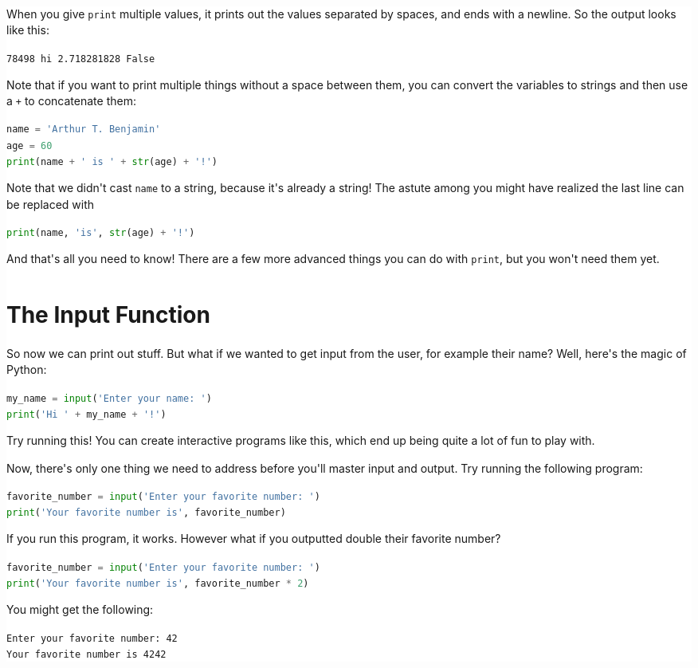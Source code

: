 When you give `print` multiple values, it prints out the values separated
by spaces, and ends with a newline. So the output looks like this:
```
78498 hi 2.718281828 False
```

Note that if you want to print multiple things without a space between them,
you can convert the variables to strings and then use a `+` to concatenate them:

```py
name = 'Arthur T. Benjamin'
age = 60
print(name + ' is ' + str(age) + '!')
```

Note that we didn't cast `name` to a string, because it's already a string!
The astute among you might have realized the last line can be replaced with
```py
print(name, 'is', str(age) + '!')
```

And that's all you need to know! There are a few more advanced things you can
do with `print`, but you won't need them yet.

# The Input Function

So now we can print out stuff. But what if we wanted to get input from the
user, for example their name? Well, here's the magic of Python:

```py
my_name = input('Enter your name: ')
print('Hi ' + my_name + '!')
```

Try running this! You can create interactive programs like this, which end up
being quite a lot of fun to play with.

Now, there's only one thing we need to address before you'll master input and output. Try running the following program:

```py
favorite_number = input('Enter your favorite number: ')
print('Your favorite number is', favorite_number)
```

If you run this program, it works. However what if you outputted double their favorite number?

```py
favorite_number = input('Enter your favorite number: ')
print('Your favorite number is', favorite_number * 2)
```

You might get the following:

```
Enter your favorite number: 42
Your favorite number is 4242
```
